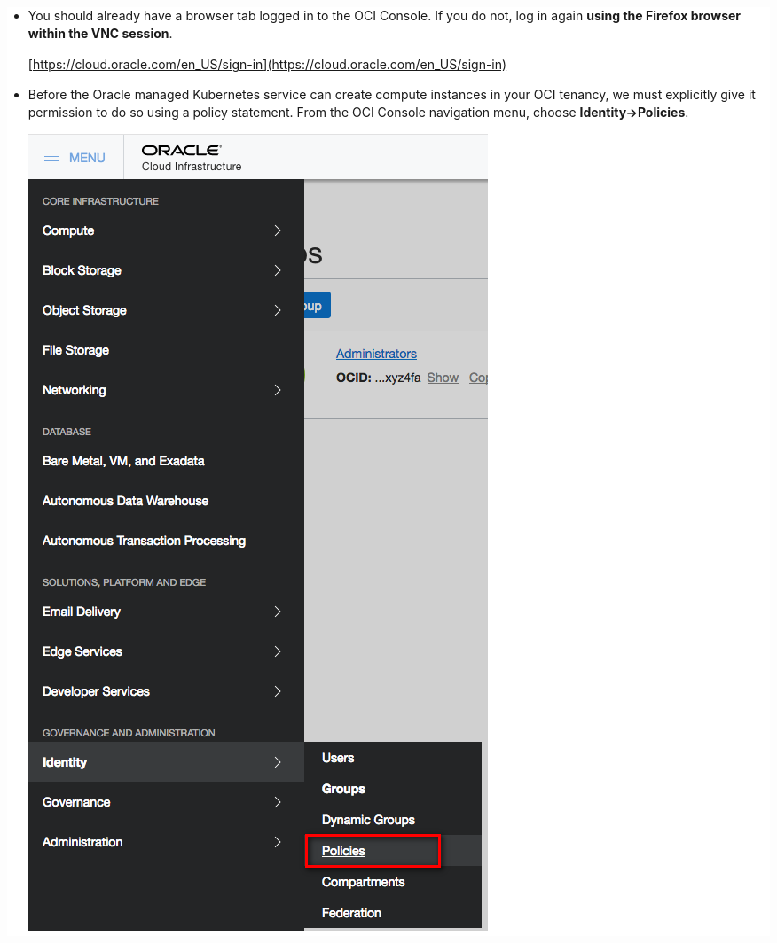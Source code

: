 - You should already have a browser tab logged in to the OCI Console. If you do not, log in again **using the Firefox browser within the VNC session**.

    [https://cloud.oracle.com/en_US/sign-in](https://cloud.oracle.com/en_US/sign-in)

- Before the Oracle managed Kubernetes service can create compute instances in your OCI tenancy, we must explicitly give it permission to do so using a policy statement. From the OCI Console navigation menu, choose **Identity->Policies**.

  ![](images/300/LabGuide200-13c980fa.png)
